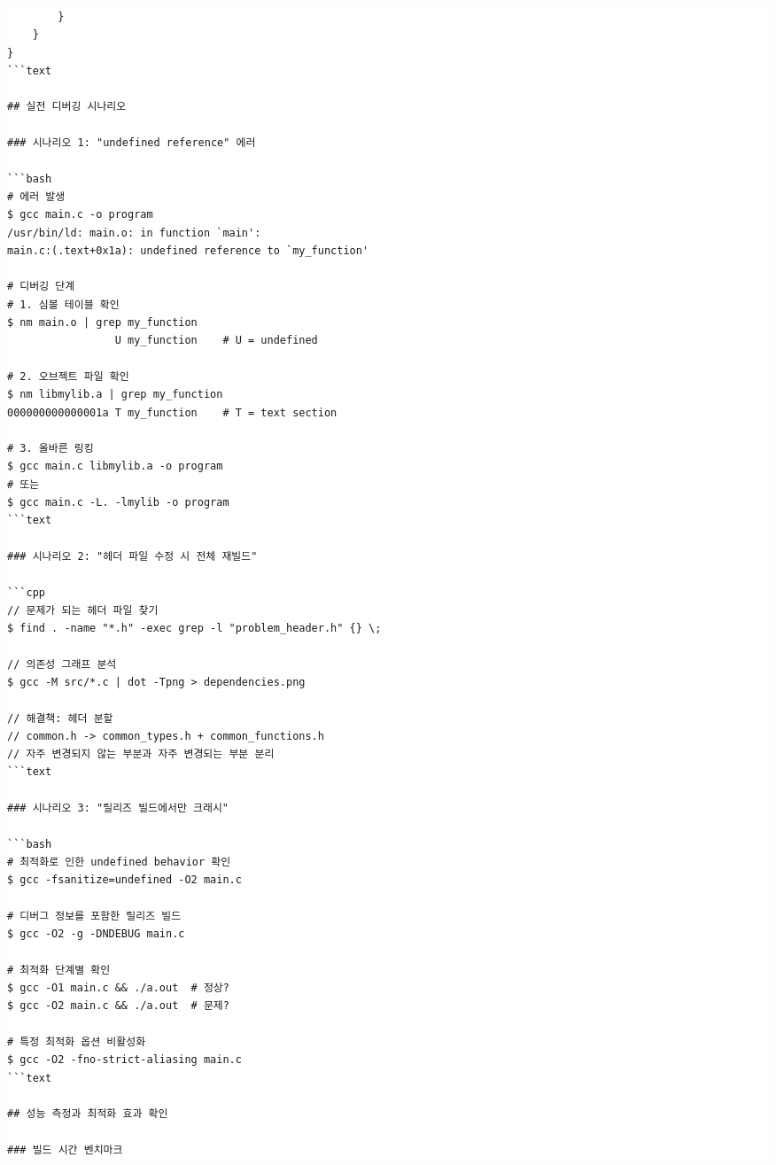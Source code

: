 ```mermaid
        }
    }
}
```text

## 실전 디버깅 시나리오

### 시나리오 1: "undefined reference" 에러

```bash
# 에러 발생
$ gcc main.c -o program
/usr/bin/ld: main.o: in function `main':
main.c:(.text+0x1a): undefined reference to `my_function'

# 디버깅 단계
# 1. 심볼 테이블 확인
$ nm main.o | grep my_function
                 U my_function    # U = undefined

# 2. 오브젝트 파일 확인
$ nm libmylib.a | grep my_function
000000000000001a T my_function    # T = text section

# 3. 올바른 링킹
$ gcc main.c libmylib.a -o program
# 또는
$ gcc main.c -L. -lmylib -o program
```text

### 시나리오 2: "헤더 파일 수정 시 전체 재빌드"

```cpp
// 문제가 되는 헤더 파일 찾기
$ find . -name "*.h" -exec grep -l "problem_header.h" {} \;

// 의존성 그래프 분석
$ gcc -M src/*.c | dot -Tpng > dependencies.png

// 해결책: 헤더 분할
// common.h -> common_types.h + common_functions.h
// 자주 변경되지 않는 부분과 자주 변경되는 부분 분리
```text

### 시나리오 3: "릴리즈 빌드에서만 크래시"

```bash
# 최적화로 인한 undefined behavior 확인
$ gcc -fsanitize=undefined -O2 main.c

# 디버그 정보를 포함한 릴리즈 빌드
$ gcc -O2 -g -DNDEBUG main.c

# 최적화 단계별 확인
$ gcc -O1 main.c && ./a.out  # 정상?
$ gcc -O2 main.c && ./a.out  # 문제?

# 특정 최적화 옵션 비활성화
$ gcc -O2 -fno-strict-aliasing main.c
```text

## 성능 측정과 최적화 효과 확인

### 빌드 시간 벤치마크
```